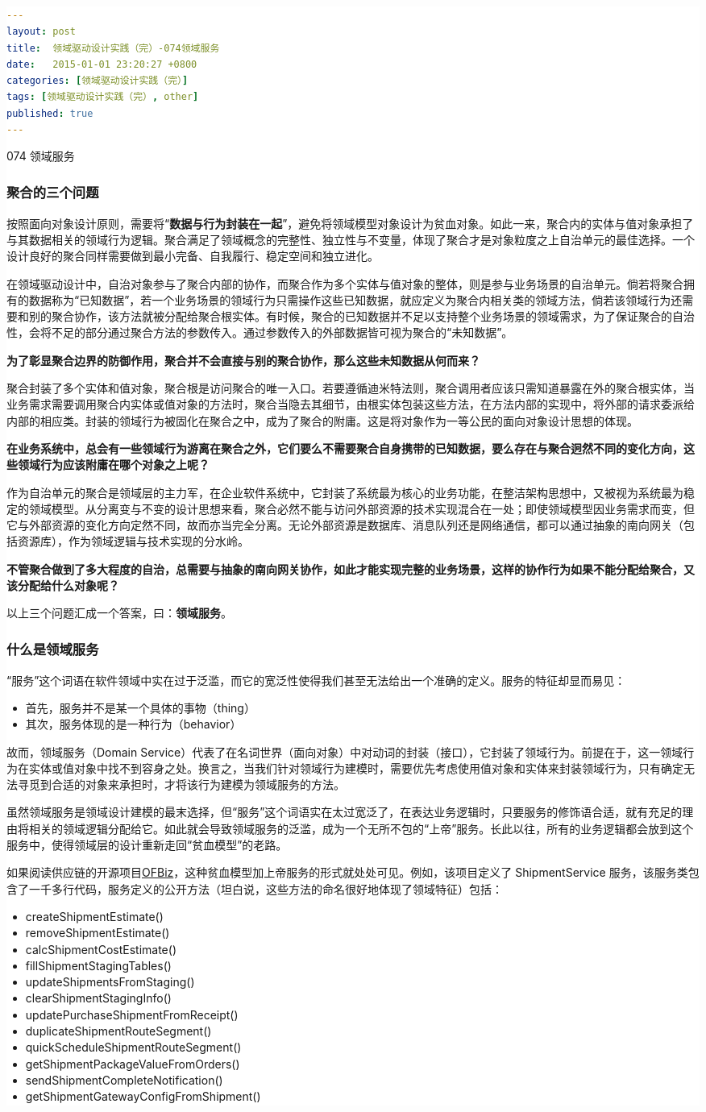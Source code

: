 ```yaml
---
layout: post
title:  领域驱动设计实践（完）-074领域服务
date:   2015-01-01 23:20:27 +0800
categories: [领域驱动设计实践（完）]
tags: [领域驱动设计实践（完）, other]
published: true
---
```




074 领域服务
### 聚合的三个问题

按照面向对象设计原则，需要将“**数据与行为封装在一起**”，避免将领域模型对象设计为贫血对象。如此一来，聚合内的实体与值对象承担了与其数据相关的领域行为逻辑。聚合满足了领域概念的完整性、独立性与不变量，体现了聚合才是对象粒度之上自治单元的最佳选择。一个设计良好的聚合同样需要做到最小完备、自我履行、稳定空间和独立进化。

在领域驱动设计中，自治对象参与了聚合内部的协作，而聚合作为多个实体与值对象的整体，则是参与业务场景的自治单元。倘若将聚合拥有的数据称为“已知数据”，若一个业务场景的领域行为只需操作这些已知数据，就应定义为聚合内相关类的领域方法，倘若该领域行为还需要和别的聚合协作，该方法就被分配给聚合根实体。有时候，聚合的已知数据并不足以支持整个业务场景的领域需求，为了保证聚合的自治性，会将不足的部分通过聚合方法的参数传入。通过参数传入的外部数据皆可视为聚合的“未知数据”。

**为了彰显聚合边界的防御作用，聚合并不会直接与别的聚合协作，那么这些未知数据从何而来？**

聚合封装了多个实体和值对象，聚合根是访问聚合的唯一入口。若要遵循迪米特法则，聚合调用者应该只需知道暴露在外的聚合根实体，当业务需求需要调用聚合内实体或值对象的方法时，聚合当隐去其细节，由根实体包装这些方法，在方法内部的实现中，将外部的请求委派给内部的相应类。封装的领域行为被固化在聚合之中，成为了聚合的附庸。这是将对象作为一等公民的面向对象设计思想的体现。

**在业务系统中，总会有一些领域行为游离在聚合之外，它们要么不需要聚合自身携带的已知数据，要么存在与聚合迥然不同的变化方向，这些领域行为应该附庸在哪个对象之上呢？**

作为自治单元的聚合是领域层的主力军，在企业软件系统中，它封装了系统最为核心的业务功能，在整洁架构思想中，又被视为系统最为稳定的领域模型。从分离变与不变的设计思想来看，聚合必然不能与访问外部资源的技术实现混合在一处；即使领域模型因业务需求而变，但它与外部资源的变化方向定然不同，故而亦当完全分离。无论外部资源是数据库、消息队列还是网络通信，都可以通过抽象的南向网关（包括资源库），作为领域逻辑与技术实现的分水岭。

**不管聚合做到了多大程度的自治，总需要与抽象的南向网关协作，如此才能实现完整的业务场景，这样的协作行为如果不能分配给聚合，又该分配给什么对象呢？**

以上三个问题汇成一个答案，曰：**领域服务**。

### 什么是领域服务

“服务”这个词语在软件领域中实在过于泛滥，而它的宽泛性使得我们甚至无法给出一个准确的定义。服务的特征却显而易见：

* 首先，服务并不是某一个具体的事物（thing）
* 其次，服务体现的是一种行为（behavior）

故而，领域服务（Domain Service）代表了在名词世界（面向对象）中对动词的封装（接口），它封装了领域行为。前提在于，这一领域行为在实体或值对象中找不到容身之处。换言之，当我们针对领域行为建模时，需要优先考虑使用值对象和实体来封装领域行为，只有确定无法寻觅到合适的对象来承担时，才将该行为建模为领域服务的方法。

虽然领域服务是领域设计建模的最末选择，但“服务”这个词语实在太过宽泛了，在表达业务逻辑时，只要服务的修饰语合适，就有充足的理由将相关的领域逻辑分配给它。如此就会导致领域服务的泛滥，成为一个无所不包的“上帝”服务。长此以往，所有的业务逻辑都会放到这个服务中，使得领域层的设计重新走回“贫血模型”的老路。

如果阅读供应链的开源项目[OFBiz](https://ofbiz.apache.org/)，这种贫血模型加上帝服务的形式就处处可见。例如，该项目定义了 ShipmentService 服务，该服务类包含了一千多行代码，服务定义的公开方法（坦白说，这些方法的命名很好地体现了领域特征）包括：

* createShipmentEstimate()
* removeShipmentEstimate()
* calcShipmentCostEstimate()
* fillShipmentStagingTables()
* updateShipmentsFromStaging()
* clearShipmentStagingInfo()
* updatePurchaseShipmentFromReceipt()
* duplicateShipmentRouteSegment()
* quickScheduleShipmentRouteSegment()
* getShipmentPackageValueFromOrders()
* sendShipmentCompleteNotification()
* getShipmentGatewayConfigFromShipment()
